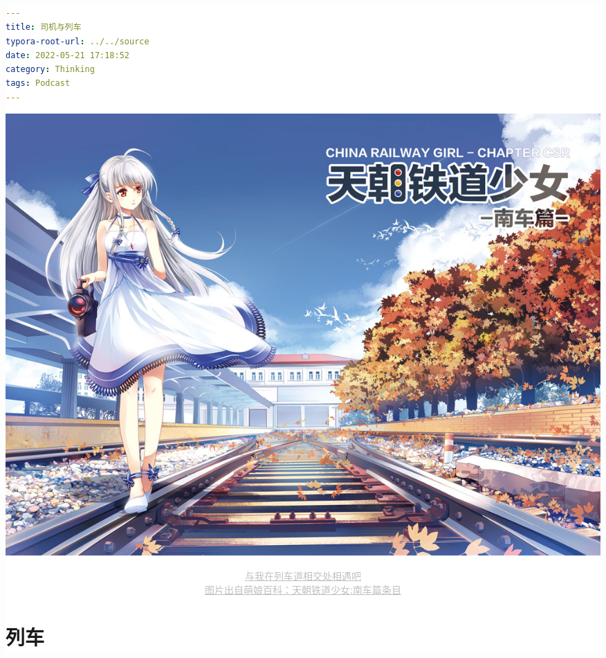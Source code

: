```yaml
---
title: 司机与列车
typora-root-url: ../../source
date: 2022-05-21 17:18:52
category: Thinking
tags: Podcast
---
```


![Nanchefengmian](/images/driver-and-train/Nanchefengmian.jpg)

<center style="font-size:14px;color:#C0C0C0;text-decoration:underline">与我在列车道相交处相遇吧</center> 

<center style="font-size:14px;color:#C0C0C0;text-decoration:underline">图片出自萌娘百科：天朝铁道少女:南车篇条目</center> 

# 列车

